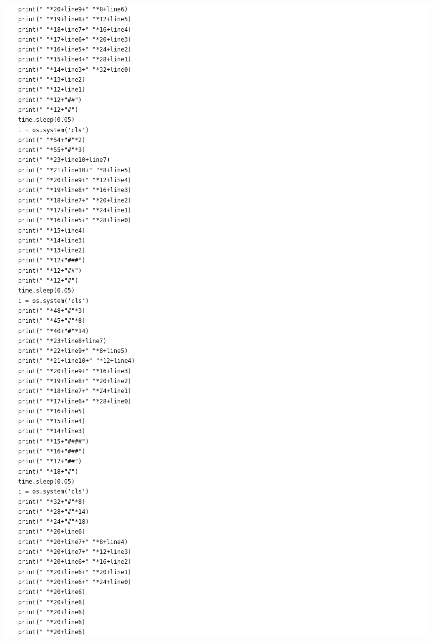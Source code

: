 ```
    print(" "*20+line9+" "*8+line6)
    print(" "*19+line8+" "*12+line5)
    print(" "*18+line7+" "*16+line4)
    print(" "*17+line6+" "*20+line3)
    print(" "*16+line5+" "*24+line2)
    print(" "*15+line4+" "*28+line1)
    print(" "*14+line3+" "*32+line0)
    print(" "*13+line2)
    print(" "*12+line1)
    print(" "*12+"##")
    print(" "*12+"#")
    time.sleep(0.05)    
    i = os.system('cls')
    print(" "*54+"#"*2)
    print(" "*55+"#"*3)
    print(" "*23+line10+line7)
    print(" "*21+line10+" "*8+line5)
    print(" "*20+line9+" "*12+line4)
    print(" "*19+line8+" "*16+line3)
    print(" "*18+line7+" "*20+line2)
    print(" "*17+line6+" "*24+line1)
    print(" "*16+line5+" "*28+line0)
    print(" "*15+line4)
    print(" "*14+line3)
    print(" "*13+line2)
    print(" "*12+"###")
    print(" "*12+"##")
    print(" "*12+"#")
    time.sleep(0.05)    
    i = os.system('cls')
    print(" "*48+"#"*3)
    print(" "*45+"#"*8)
    print(" "*40+"#"*14)
    print(" "*23+line8+line7)
    print(" "*22+line9+" "*8+line5)
    print(" "*21+line10+" "*12+line4)
    print(" "*20+line9+" "*16+line3)
    print(" "*19+line8+" "*20+line2)
    print(" "*18+line7+" "*24+line1)
    print(" "*17+line6+" "*28+line0)
    print(" "*16+line5)
    print(" "*15+line4)
    print(" "*14+line3)
    print(" "*15+"####")
    print(" "*16+"###")
    print(" "*17+"##")
    print(" "*18+"#")
    time.sleep(0.05)    
    i = os.system('cls')
    print(" "*32+"#"*8)
    print(" "*28+"#"*14)
    print(" "*24+"#"*18)
    print(" "*20+line6)
    print(" "*20+line7+" "*8+line4)
    print(" "*20+line7+" "*12+line3)
    print(" "*20+line6+" "*16+line2)
    print(" "*20+line6+" "*20+line1)
    print(" "*20+line6+" "*24+line0)
    print(" "*20+line6)
    print(" "*20+line6)
    print(" "*20+line6)
    print(" "*20+line6)
    print(" "*20+line6)
```